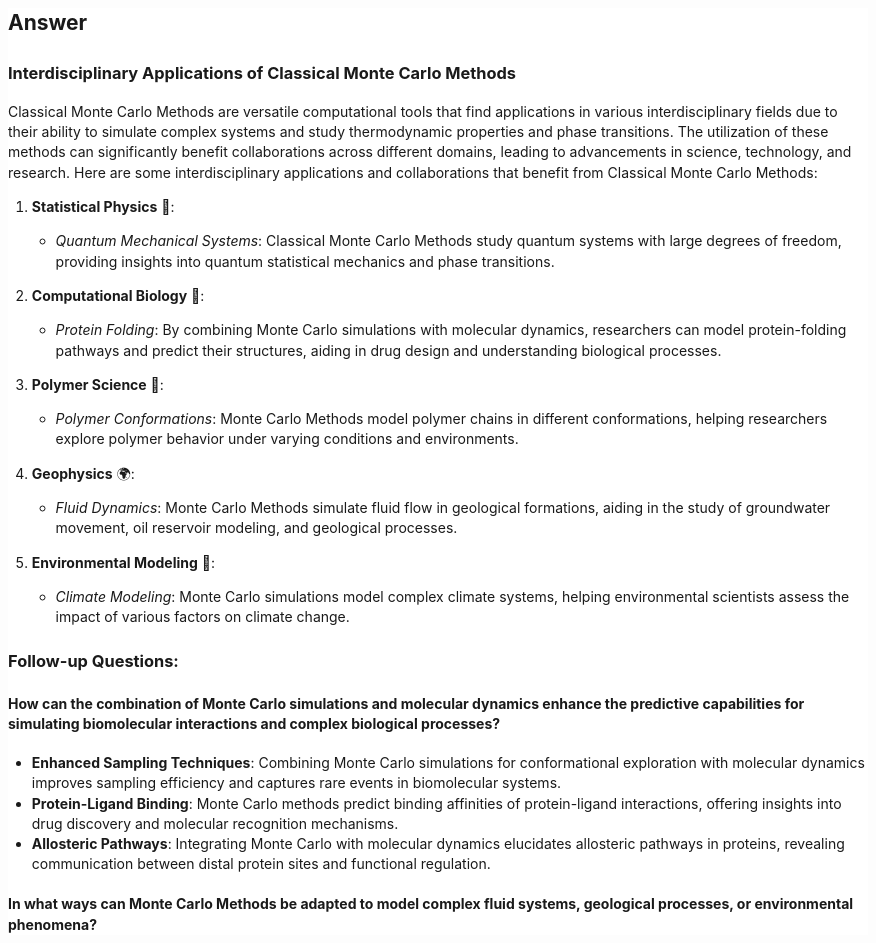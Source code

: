 



## Answer
### Interdisciplinary Applications of Classical Monte Carlo Methods

Classical Monte Carlo Methods are versatile computational tools that find applications in various interdisciplinary fields due to their ability to simulate complex systems and study thermodynamic properties and phase transitions. The utilization of these methods can significantly benefit collaborations across different domains, leading to advancements in science, technology, and research. Here are some interdisciplinary applications and collaborations that benefit from Classical Monte Carlo Methods:

1. **Statistical Physics** 🧲:
   - *Quantum Mechanical Systems*: Classical Monte Carlo Methods study quantum systems with large degrees of freedom, providing insights into quantum statistical mechanics and phase transitions.
  
2. **Computational Biology** 🧬:
   - *Protein Folding*: By combining Monte Carlo simulations with molecular dynamics, researchers can model protein-folding pathways and predict their structures, aiding in drug design and understanding biological processes.

3. **Polymer Science** 🧪:
   - *Polymer Conformations*: Monte Carlo Methods model polymer chains in different conformations, helping researchers explore polymer behavior under varying conditions and environments.

4. **Geophysics** 🌍:
   - *Fluid Dynamics*: Monte Carlo Methods simulate fluid flow in geological formations, aiding in the study of groundwater movement, oil reservoir modeling, and geological processes.

5. **Environmental Modeling** 🌿:
   - *Climate Modeling*: Monte Carlo simulations model complex climate systems, helping environmental scientists assess the impact of various factors on climate change.

### Follow-up Questions:

#### How can the combination of Monte Carlo simulations and molecular dynamics enhance the predictive capabilities for simulating biomolecular interactions and complex biological processes?

- **Enhanced Sampling Techniques**: Combining Monte Carlo simulations for conformational exploration with molecular dynamics improves sampling efficiency and captures rare events in biomolecular systems.
- **Protein-Ligand Binding**: Monte Carlo methods predict binding affinities of protein-ligand interactions, offering insights into drug discovery and molecular recognition mechanisms.
- **Allosteric Pathways**: Integrating Monte Carlo with molecular dynamics elucidates allosteric pathways in proteins, revealing communication between distal protein sites and functional regulation.

#### In what ways can Monte Carlo Methods be adapted to model complex fluid systems, geological processes, or environmental phenomena?
